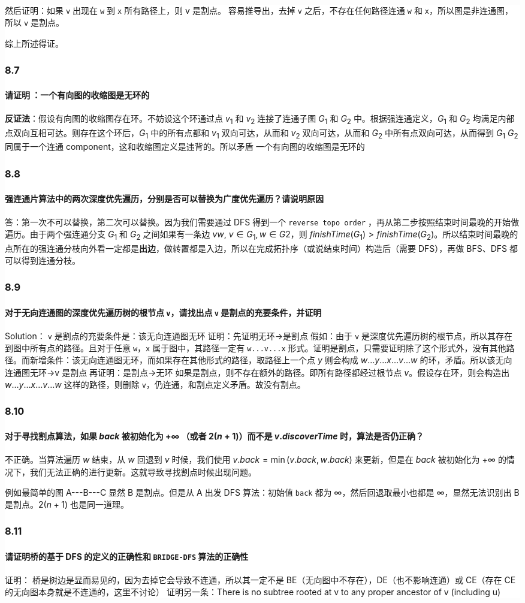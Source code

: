 然后证明：如果 `v` 出现在 `w` 到 `x` 所有路径上，则 v 是割点。
容易推导出，去掉 `v` 之后，不存在任何路径连通 `w` 和 `x`，所以图是非连通图，所以 `v` 是割点。

综上所述得证。

### 8.7
#### 请证明 ：一个有向图的收缩图是无环的
**反证法**：假设有向图的收缩图存在环。不妨设这个环通过点 $v_{1}$ 和 $v_{2}$ 连接了连通子图 $G_{1}$ 和 $G_{2}$ 中。根据强连通定义，$G_{1}$ 和 $G_{2}$ 均满足内部点双向互相可达。则存在这个环后，$G_{1}$ 中的所有点都和 $v_{1}$ 双向可达，从而和 $v_{2}$ 双向可达，从而和 $G_{2}$ 中所有点双向可达，从而得到 $G_{1}$ $G_{2}$ 同属于一个连通 component，这和收缩图定义是违背的。所以矛盾
一个有向图的收缩图是无环的


### 8.8
#### 强连通片算法中的两次深度优先遍历，分别是否可以替换为广度优先遍历？请说明原因

答：第一次不可以替换，第二次可以替换。因为我们需要通过 DFS 得到一个 `reverse topo order` ，再从第二步按照结束时间最晚的开始做遍历。由于两个强连通分支 $G_{1}$ 和 $G_{2}$ 之间如果有一条边 $vw$, $v\in G_{1},w\in G2$，则 $finishTime(G_{1})>finishTime(G_{2})$。所以结束时间最晚的点所在的强连通分枝向外看一定都是**出边**，做转置都是入边，所以在完成拓扑序（或说结束时间）构造后（需要 DFS），再做 BFS、DFS 都可以得到连通分枝。


### 8.9

#### 对于无向连通图的深度优先遍历树的根节点 `v`，请找出点 `v` 是割点的充要条件，并证明
Solution： 
`v` 是割点的充要条件是：该无向连通图无环
证明：先证明无环->是割点
	假如：由于 `v` 是深度优先遍历树的根节点，所以其存在到图中所有点的路径。且对于任意 `w`，`x` 属于图中，其路径一定有 `w...v...x` 形式。证明是割点，只需要证明除了这个形式外，没有其他路径。而新增条件：该无向连通图无环，而如果存在其他形式的路径，取路径上一个点 $y$ 则会构成 $w\dots y\dots x\dots v\dots w$ 的环，矛盾。所以该无向连通图无环->v 是割点
再证明：是割点->无环
如果是割点，则不存在额外的路径。即所有路径都经过根节点 $v$。假设存在环，则会构造出 $w\dots y\dots x\dots v\dots w$ 这样的路径，则删除 `v`，仍连通，和割点定义矛盾。故没有割点。

### 8.10
#### 对于寻找割点算法，如果 $back$ 被初始化为 $+\infty$ （或者 $2(n+1)$）而不是 $v.discoverTime$ 时，算法是否仍正确？

不正确。当算法遍历 $w$ 结束，从 $w$ 回退到 $v$ 时候，我们使用 $v.back=\min (v.back,w.back)$ 来更新，但是在 $back$ 被初始化为 $+\infty$ 的情况下，我们无法正确的进行更新。这就导致寻找割点时候出现问题。

例如最简单的图
A---B---C
显然 B 是割点。但是从 A 出发 DFS 算法：初始值 `back` 都为 $\infty$，然后回退取最小也都是 $\infty$，显然无法识别出 B 是割点。$2(n+1)$ 也是同一道理。


### 8.11
#### 请证明桥的基于 DFS 的定义的正确性和 `BRIDGE-DFS` 算法的正确性

证明：
桥是树边是显而易见的，因为去掉它会导致不连通，所以其一定不是 BE（无向图中不存在），DE（也不影响连通）或 CE（存在 CE 的无向图本身就是不连通的，这里不讨论）
证明另一条：There is no subtree rooted at v to any proper ancestor of v (including u)
